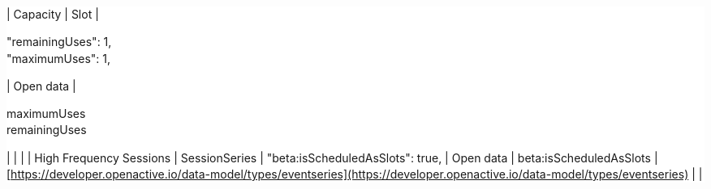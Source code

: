 | Capacity                                                                 | Slot                                                                     | <p>"remainingUses": 1,<br>"maximumUses": 1,</p>                                                                                                                                                                                                                                                                                                                                                                                                                                                                                                                                                                                                                                                                                                                                                                                                                                                                                                                                                                                                                                                                                                                                                                                                                                                                                                                                                                   | Open data                                                    | <p>maximumUses<br>remainingUses</p>                                                                                                                                                                |                                                                                                                                                                                                                                          |                                                                                                                                                                                                                                                                                                      |
| High Frequency Sessions                                                  | SessionSeries                                                            | "beta:isScheduledAsSlots": true,                                                                                                                                                                                                                                                                                                                                                                                                                                                                                                                                                                                                                                                                                                                                                                                                                                                                                                                                                                                                                                                                                                                                                                                                                                                                                                                                                                                  | Open data                                                    | beta:isScheduledAsSlots                                                                                                                                                                            | [https://developer.openactive.io/data-model/types/eventseries](https://developer.openactive.io/data-model/types/eventseries)                                                                                                             |                                                                                                                                                                                                                                                                                                      |